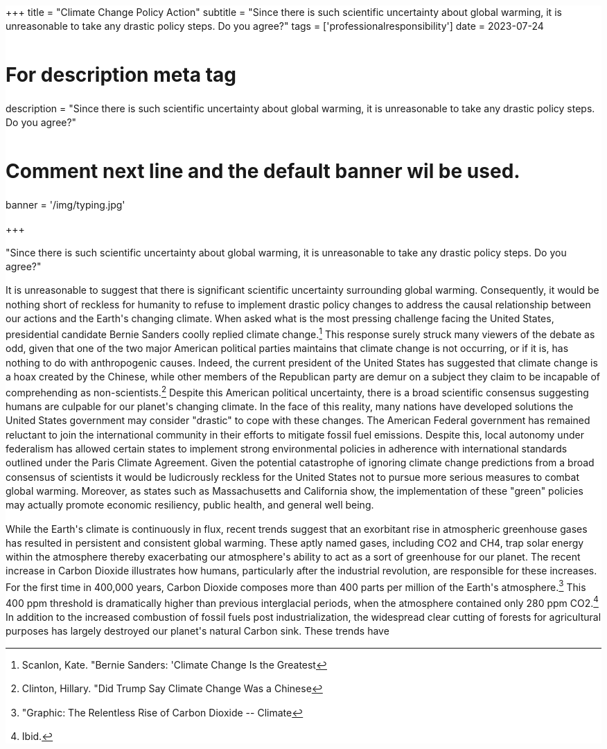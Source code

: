 +++
title = "Climate Change Policy Action"
subtitle = "Since there is such scientific uncertainty about global warming, it is unreasonable to take any drastic policy steps. Do you agree?"
tags = ['professionalresponsibility']
date = 2023-07-24

# For description meta tag
description = "Since there is such scientific uncertainty about global warming, it is unreasonable to take any drastic policy steps. Do you agree?"

# Comment next line and the default banner wil be used.
banner = '/img/typing.jpg'

+++

"Since there is such scientific uncertainty about global warming, it is
unreasonable to take any drastic policy steps. Do you agree?"

It is unreasonable to suggest that there is significant scientific
uncertainty surrounding global warming. Consequently, it would be
nothing short of reckless for humanity to refuse to implement drastic
policy changes to address the causal relationship between our actions
and the Earth's changing climate. When asked what is the most pressing
challenge facing the United States,  presidential candidate Bernie
Sanders coolly replied climate change.[^1] This response surely struck
many viewers of the debate as odd, given that one of the two major
American political parties maintains that climate change is not
occurring, or if it is, has nothing to do with anthropogenic causes.
Indeed, the current president of the United States has suggested that
climate change is a hoax created by the Chinese, while other members of
the Republican party are demur on a subject they claim to be incapable
of comprehending as non-scientists.[^2] Despite this American political
uncertainty, there is a broad scientific consensus suggesting humans are
culpable for our planet\'s changing climate. In the face of this
reality, many nations have developed solutions the United States
government may consider "drastic" to cope with these changes. The
American Federal government has remained reluctant to join the
international community in their efforts to mitigate fossil fuel
emissions. Despite this, local autonomy under federalism has allowed
certain states to implement strong environmental policies in adherence
with international standards outlined under the Paris Climate Agreement.
Given the potential catastrophe of ignoring climate change predictions
from a broad consensus of scientists it would be ludicrously reckless
for the United States not to pursue more serious measures to combat
global warming. Moreover, as states such as Massachusetts and California
show, the implementation of these "green" policies may actually promote
economic resiliency, public health, and general well being.

While the Earth's climate is continuously in flux, recent trends suggest
that an exorbitant rise in atmospheric greenhouse gases has resulted in
persistent and consistent global warming. These aptly named gases,
including CO2 and CH4, trap solar energy within the atmosphere thereby
exacerbating our atmosphere's ability to act as a sort of greenhouse for
our planet. The recent increase in Carbon Dioxide illustrates how
humans, particularly after the industrial revolution, are responsible
for these increases. For the first time in 400,000 years, Carbon Dioxide
composes more than 400 parts per million of the Earth's atmosphere.[^3]
This 400 ppm threshold is dramatically higher than previous interglacial
periods, when the atmosphere contained only 280 ppm CO2.[^4] In addition
to the increased combustion of fossil fuels post industrialization, the
widespread clear cutting of forests for agricultural purposes has
largely destroyed our planet's natural Carbon sink. These trends have

[^1]: Scanlon, Kate. \"Bernie Sanders: \'Climate Change Is the Greatest
[^2]: Clinton, Hillary. \"Did Trump Say Climate Change Was a Chinese
[^3]: \"Graphic: The Relentless Rise of Carbon Dioxide -- Climate
[^4]: Ibid.
[^5]: Down To Earth Climate Change - Resources. Accessed May 22, 2018.
[^6]: Tol, Richard S.j. \"Quantifying the Consensus on Anthropogenic
[^7]: \"Projections of Future Changes in Climate.\" AR4 SYR Synthesis
[^8]: Anonymous. \"Paris Agreement - Climate Action - European
[^9]: \"Unstats \| Millennium Indicators.\" United Nations. Accessed May
[^10]: \"Clean Energy and Climate Plan for 2020.\" Mass.gov. Accessed
[^11]: \"California Becomes 1st State in Nation to Require Solar Panels
[^12]: \"California Passes France As World\'s 6th-Largest Economy.\"
[^13]: \"Boston Named #1 Startup City for Second Year Running.\"